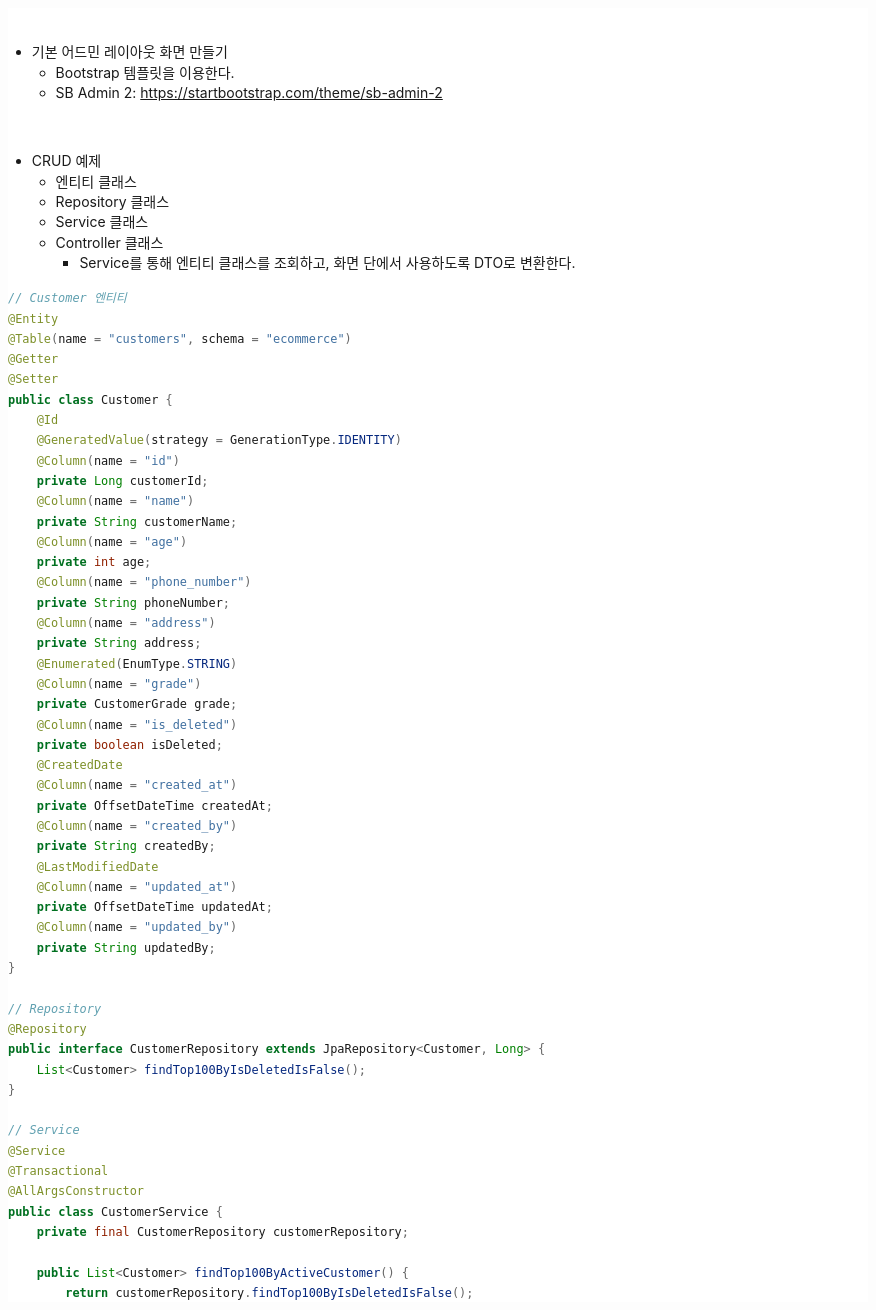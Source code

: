 <br/>

 - 기본 어드민 레이아웃 화면 만들기
    - Bootstrap 템플릿을 이용한다.
    - SB Admin 2: https://startbootstrap.com/theme/sb-admin-2

<br/>

 - CRUD 예제
    - 엔티티 클래스
    - Repository 클래스
    - Service 클래스
    - Controller 클래스
        - Service를 통해 엔티티 클래스를 조회하고, 화면 단에서 사용하도록 DTO로 변환한다.
```Java
// Customer 엔티티
@Entity
@Table(name = "customers", schema = "ecommerce")
@Getter
@Setter
public class Customer {
    @Id
    @GeneratedValue(strategy = GenerationType.IDENTITY)
    @Column(name = "id")
    private Long customerId;
    @Column(name = "name")
    private String customerName;
    @Column(name = "age")
    private int age;
    @Column(name = "phone_number")
    private String phoneNumber;
    @Column(name = "address")
    private String address;
    @Enumerated(EnumType.STRING)
    @Column(name = "grade")
    private CustomerGrade grade;
    @Column(name = "is_deleted")
    private boolean isDeleted;
    @CreatedDate
    @Column(name = "created_at")
    private OffsetDateTime createdAt;
    @Column(name = "created_by")
    private String createdBy;
    @LastModifiedDate
    @Column(name = "updated_at")
    private OffsetDateTime updatedAt;
    @Column(name = "updated_by")
    private String updatedBy;
}

// Repository
@Repository
public interface CustomerRepository extends JpaRepository<Customer, Long> {
    List<Customer> findTop100ByIsDeletedIsFalse();
}

// Service
@Service
@Transactional
@AllArgsConstructor
public class CustomerService {
    private final CustomerRepository customerRepository;

    public List<Customer> findTop100ByActiveCustomer() {
        return customerRepository.findTop100ByIsDeletedIsFalse();
```